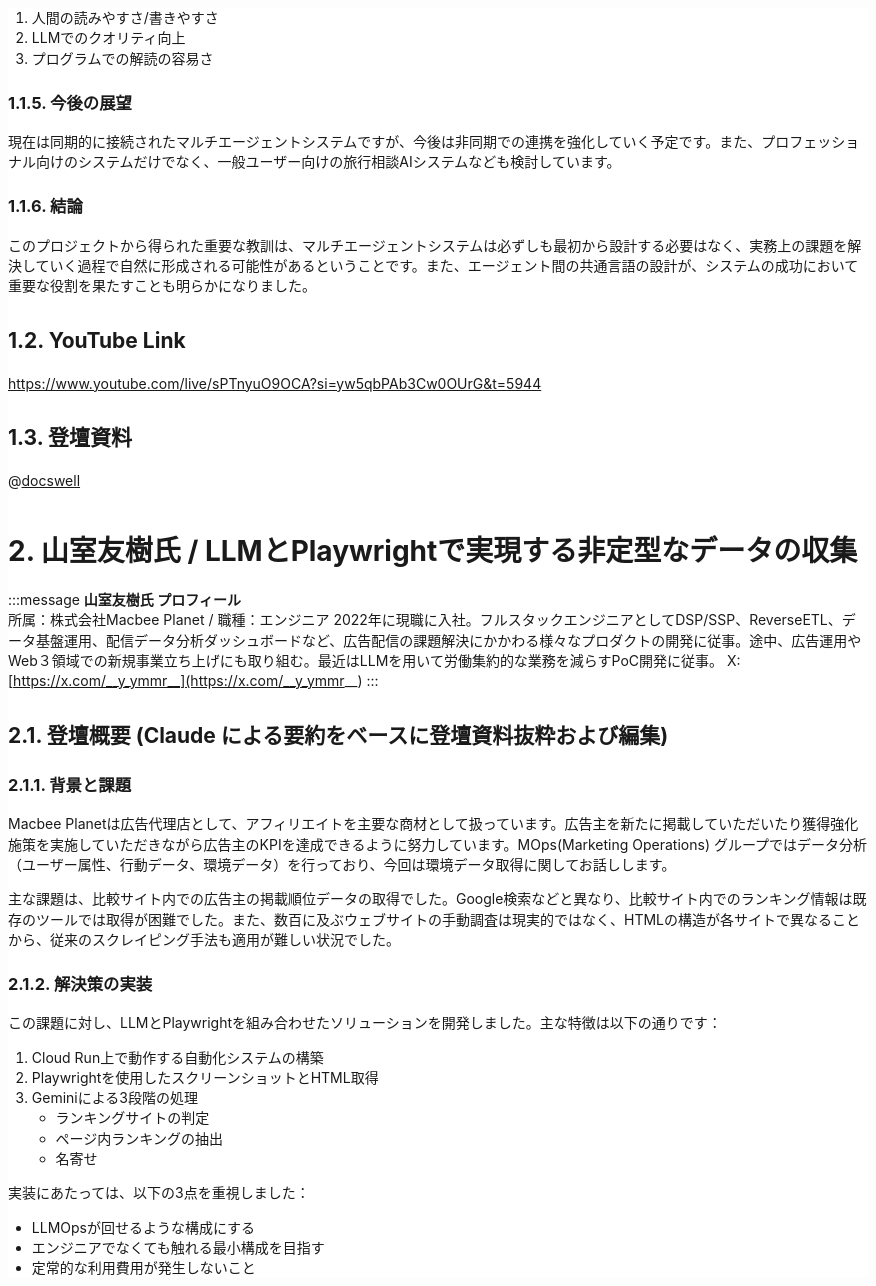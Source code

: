 1. 人間の読みやすさ/書きやすさ
2. LLMでのクオリティ向上
3. プログラムでの解読の容易さ

### 1.1.5. 今後の展望

現在は同期的に接続されたマルチエージェントシステムですが、今後は非同期での連携を強化していく予定です。また、プロフェッショナル向けのシステムだけでなく、一般ユーザー向けの旅行相談AIシステムなども検討しています。

### 1.1.6. 結論

このプロジェクトから得られた重要な教訓は、マルチエージェントシステムは必ずしも最初から設計する必要はなく、実務上の課題を解決していく過程で自然に形成される可能性があるということです。また、エージェント間の共通言語の設計が、システムの成功において重要な役割を果たすことも明らかになりました。


## 1.2. YouTube Link

https://www.youtube.com/live/sPTnyuO9OCA?si=yw5qbPAb3Cw0OUrG&t=5944

## 1.3. 登壇資料
@[docswell](https://www.docswell.com/s/miyatti/KL1QYP-2024-11-23-122752)

# 2. 山室友樹氏 / LLMとPlaywrightで実現する非定型なデータの収集
:::message
**山室友樹氏 プロフィール**  
所属：株式会社Macbee Planet / 職種：エンジニア
2022年に現職に入社。フルスタックエンジニアとしてDSP/SSP、ReverseETL、データ基盤運用、配信データ分析ダッシュボードなど、広告配信の課題解決にかかわる様々なプロダクトの開発に従事。途中、広告運用やWeb３領域での新規事業立ち上げにも取り組む。最近はLLMを用いて労働集約的な業務を減らすPoC開発に従事。
X: [https://x.com/__y_ymmr__](https://x.com/__y_ymmr__)
:::

## 2.1. 登壇概要 (Claude による要約をベースに登壇資料抜粋および編集)
### 2.1.1. 背景と課題
Macbee Planetは広告代理店として、アフィリエイトを主要な商材として扱っています。広告主を新たに掲載していただいたり獲得強化施策を実施していただきながら広告主のKPIを達成できるように努力しています。MOps(Marketing Operations) グループではデータ分析（ユーザー属性、行動データ、環境データ）を行っており、今回は環境データ取得に関してお話しします。

主な課題は、比較サイト内での広告主の掲載順位データの取得でした。Google検索などと異なり、比較サイト内でのランキング情報は既存のツールでは取得が困難でした。また、数百に及ぶウェブサイトの手動調査は現実的ではなく、HTMLの構造が各サイトで異なることから、従来のスクレイピング手法も適用が難しい状況でした。

### 2.1.2. 解決策の実装
この課題に対し、LLMとPlaywrightを組み合わせたソリューションを開発しました。主な特徴は以下の通りです：

1. Cloud Run上で動作する自動化システムの構築
2. Playwrightを使用したスクリーンショットとHTML取得
3. Geminiによる3段階の処理
   - ランキングサイトの判定
   - ページ内ランキングの抽出
   - 名寄せ

実装にあたっては、以下の3点を重視しました：
- LLMOpsが回せるような構成にする
- エンジニアでなくても触れる最小構成を目指す
- 定常的な利用費用が発生しないこと
